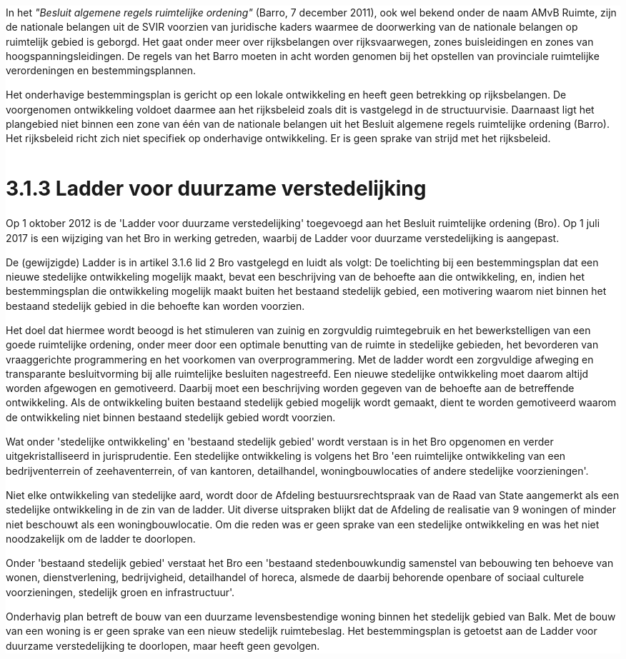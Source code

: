 In het *"Besluit algemene regels ruimtelijke ordening"* (Barro, 7 december 2011), ook wel bekend onder de naam AMvB Ruimte, zijn de nationale belangen uit de SVIR voorzien van juridische kaders waarmee de doorwerking van de nationale belangen op ruimtelijk gebied is geborgd. Het gaat onder meer over rijksbelangen over rijksvaarwegen, zones buisleidingen en zones van hoogspanningsleidingen. De regels van het Barro moeten in acht worden genomen bij het opstellen van provinciale ruimtelijke verordeningen en bestemmingsplannen.

Het onderhavige bestemmingsplan is gericht op een lokale ontwikkeling en heeft geen betrekking op rijksbelangen. De voorgenomen ontwikkeling voldoet daarmee aan het rijksbeleid zoals dit is vastgelegd in de structuurvisie. Daarnaast ligt het plangebied niet binnen een zone van één van de nationale belangen uit het Besluit algemene regels ruimtelijke ordening (Barro). Het rijksbeleid richt zich niet specifiek op onderhavige ontwikkeling. Er is geen sprake van strijd met het rijksbeleid.

# <span id="page-8-1"></span>**3.1.3 Ladder voor duurzame verstedelijking**

Op 1 oktober 2012 is de 'Ladder voor duurzame verstedelijking' toegevoegd aan het Besluit ruimtelijke ordening (Bro). Op 1 juli 2017 is een wijziging van het Bro in werking getreden, waarbij de Ladder voor duurzame verstedelijking is aangepast.

De (gewijzigde) Ladder is in artikel 3.1.6 lid 2 Bro vastgelegd en luidt als volgt: De toelichting bij een bestemmingsplan dat een nieuwe stedelijke ontwikkeling mogelijk maakt, bevat een beschrijving van de behoefte aan die ontwikkeling, en, indien het bestemmingsplan die ontwikkeling mogelijk maakt buiten het bestaand stedelijk gebied, een motivering waarom niet binnen het bestaand stedelijk gebied in die behoefte kan worden voorzien.

Het doel dat hiermee wordt beoogd is het stimuleren van zuinig en zorgvuldig ruimtegebruik en het bewerkstelligen van een goede ruimtelijke ordening, onder meer door een optimale benutting van de ruimte in stedelijke gebieden, het bevorderen van vraaggerichte programmering en het voorkomen van overprogrammering. Met de ladder wordt een zorgvuldige afweging en transparante besluitvorming bij alle ruimtelijke besluiten nagestreefd. Een nieuwe stedelijke ontwikkeling moet daarom altijd worden afgewogen en gemotiveerd. Daarbij moet een beschrijving worden gegeven van de behoefte aan de betreffende ontwikkeling. Als de ontwikkeling buiten bestaand stedelijk gebied mogelijk wordt gemaakt, dient te worden gemotiveerd waarom de ontwikkeling niet binnen bestaand stedelijk gebied wordt voorzien.

Wat onder 'stedelijke ontwikkeling' en 'bestaand stedelijk gebied' wordt verstaan is in het Bro opgenomen en verder uitgekristalliseerd in jurisprudentie. Een stedelijke ontwikkeling is volgens het Bro 'een ruimtelijke ontwikkeling van een bedrijventerrein of zeehaventerrein, of van kantoren, detailhandel, woningbouwlocaties of andere stedelijke voorzieningen'.

Niet elke ontwikkeling van stedelijke aard, wordt door de Afdeling bestuursrechtspraak van de Raad van State aangemerkt als een stedelijke ontwikkeling in de zin van de ladder. Uit diverse uitspraken blijkt dat de Afdeling de realisatie van 9 woningen of minder niet beschouwt als een woningbouwlocatie. Om die reden was er geen sprake van een stedelijke ontwikkeling en was het niet noodzakelijk om de ladder te doorlopen.

Onder 'bestaand stedelijk gebied' verstaat het Bro een 'bestaand stedenbouwkundig samenstel van bebouwing ten behoeve van wonen, dienstverlening, bedrijvigheid, detailhandel of horeca, alsmede de daarbij behorende openbare of sociaal culturele voorzieningen, stedelijk groen en infrastructuur'.

Onderhavig plan betreft de bouw van een duurzame levensbestendige woning binnen het stedelijk gebied van Balk. Met de bouw van een woning is er geen sprake van een nieuw stedelijk ruimtebeslag. Het bestemmingsplan is getoetst aan de Ladder voor duurzame verstedelijking te doorlopen, maar heeft geen gevolgen.
